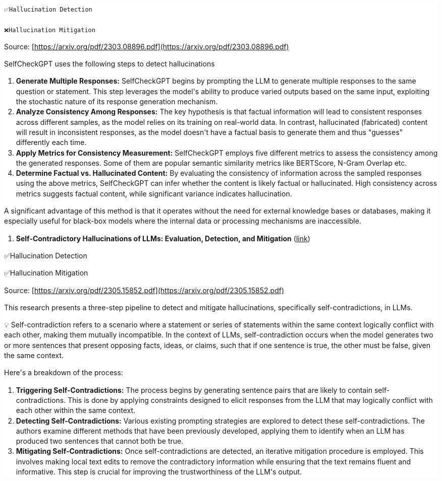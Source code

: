     ✅Hallucination Detection
    
    ❌Hallucination Mitigation
    


Source: [https://arxiv.org/pdf/2303.08896.pdf](https://arxiv.org/pdf/2303.08896.pdf)

SelfCheckGPT uses the following steps to detect hallucinations

1. **Generate Multiple Responses:** SelfCheckGPT begins by prompting the LLM to generate multiple responses to the same question or statement. This step leverages the model's ability to produce varied outputs based on the same input, exploiting the stochastic nature of its response generation mechanism.
2. **Analyze Consistency Among Responses:** The key hypothesis is that factual information will lead to consistent responses across different samples, as the model relies on its training on real-world data. In contrast, hallucinated (fabricated) content will result in inconsistent responses, as the model doesn't have a factual basis to generate them and thus "guesses" differently each time.
3. **Apply Metrics for Consistency Measurement:** SelfCheckGPT employs five different metrics to assess the consistency among the generated responses. Some of them are popular semantic similarity metrics like BERTScore, N-Gram Overlap etc.
4. **Determine Factual vs. Hallucinated Content:** By evaluating the consistency of information across the sampled responses using the above metrics, SelfCheckGPT can infer whether the content is likely factual or hallucinated. High consistency across metrics suggests factual content, while significant variance indicates hallucination.

A significant advantage of this method is that it operates without the need for external knowledge bases or databases, making it especially useful for black-box models where the internal data or processing mechanisms are inaccessible.

1. **Self-Contradictory Hallucinations of LLMs: Evaluation, Detection, and Mitigation** ([link](https://arxiv.org/pdf/2305.15852.pdf))

✅Hallucination Detection

✅Hallucination Mitigation


Source: [https://arxiv.org/pdf/2305.15852.pdf](https://arxiv.org/pdf/2305.15852.pdf)

This research presents a three-step pipeline to detect and mitigate hallucinations, specifically self-contradictions, in LLMs. 

💡 Self-contradiction refers to a scenario where a statement or series of statements within the same context logically conflict with each other, making them mutually incompatible. In the context of LLMs, self-contradiction occurs when the model generates two or more sentences that present opposing facts, ideas, or claims, such that if one sentence is true, the other must be false, given the same context.

Here's a breakdown of the process:

1. **Triggering Self-Contradictions:** The process begins by generating sentence pairs that are likely to contain self-contradictions. This is done by applying constraints designed to elicit responses from the LLM that may logically conflict with each other within the same context.
2. **Detecting Self-Contradictions:** Various existing prompting strategies are explored to detect these self-contradictions. The authors examine different methods that have been previously developed, applying them to identify when an LLM has produced two sentences that cannot both be true.
3. **Mitigating Self-Contradictions:** Once self-contradictions are detected, an iterative mitigation procedure is employed. This involves making local text edits to remove the contradictory information while ensuring that the text remains fluent and informative. This step is crucial for improving the trustworthiness of the LLM's output.
